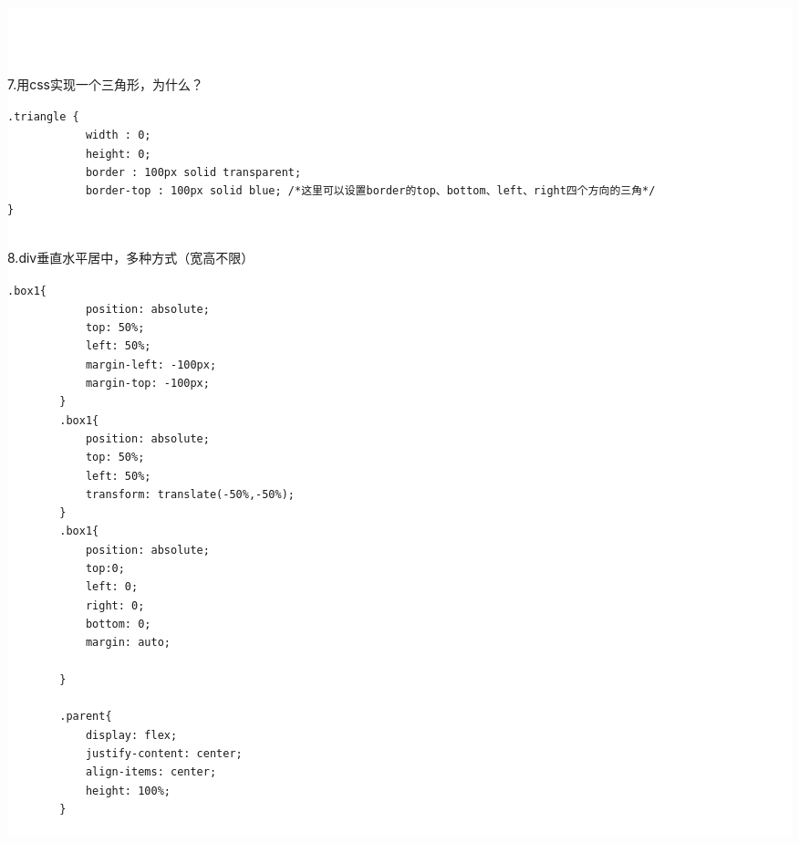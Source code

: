 ```$javascript
     
     
  
```

7.用css实现一个三角形，为什么？
```$javascript
.triangle {
            width : 0;
            height: 0;
            border : 100px solid transparent;
            border-top : 100px solid blue; /*这里可以设置border的top、bottom、left、right四个方向的三角*/
}


```

8.div垂直水平居中，多种方式（宽高不限）

```$javascript
.box1{
            position: absolute;
            top: 50%;
            left: 50%;
            margin-left: -100px;
            margin-top: -100px;
        }
        .box1{
            position: absolute;
            top: 50%;
            left: 50%;
            transform: translate(-50%,-50%);
        }
        .box1{
            position: absolute;
            top:0;
            left: 0;
            right: 0;
            bottom: 0;
            margin: auto;

        }
        
        .parent{
            display: flex;
            justify-content: center;
            align-items: center;
            height: 100%;
        }
        
```

